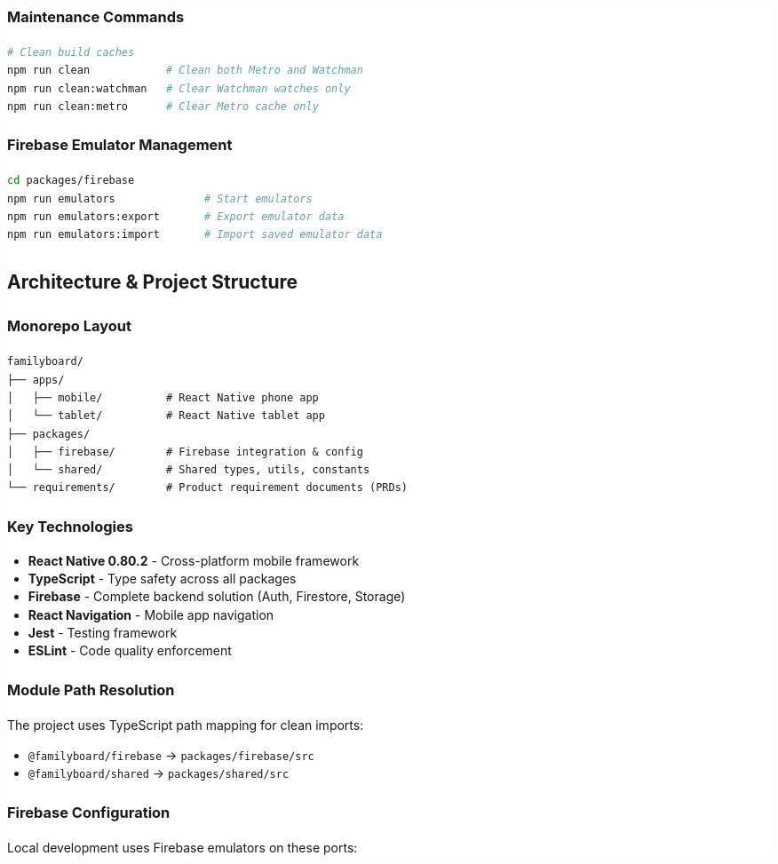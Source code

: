 ### Maintenance Commands

```bash
# Clean build caches
npm run clean            # Clean both Metro and Watchman
npm run clean:watchman   # Clear Watchman watches only
npm run clean:metro      # Clear Metro cache only
```

### Firebase Emulator Management

```bash
cd packages/firebase
npm run emulators              # Start emulators
npm run emulators:export       # Export emulator data
npm run emulators:import       # Import saved emulator data
```

## Architecture & Project Structure

### Monorepo Layout

```
familyboard/
├── apps/
│   ├── mobile/          # React Native phone app
│   └── tablet/          # React Native tablet app
├── packages/
│   ├── firebase/        # Firebase integration & config
│   └── shared/          # Shared types, utils, constants
└── requirements/        # Product requirement documents (PRDs)
```

### Key Technologies

- **React Native 0.80.2** - Cross-platform mobile framework
- **TypeScript** - Type safety across all packages
- **Firebase** - Complete backend solution (Auth, Firestore, Storage)
- **React Navigation** - Mobile app navigation
- **Jest** - Testing framework
- **ESLint** - Code quality enforcement

### Module Path Resolution

The project uses TypeScript path mapping for clean imports:

- `@familyboard/firebase` → `packages/firebase/src`
- `@familyboard/shared` → `packages/shared/src`

### Firebase Configuration

Local development uses Firebase emulators on these ports:
